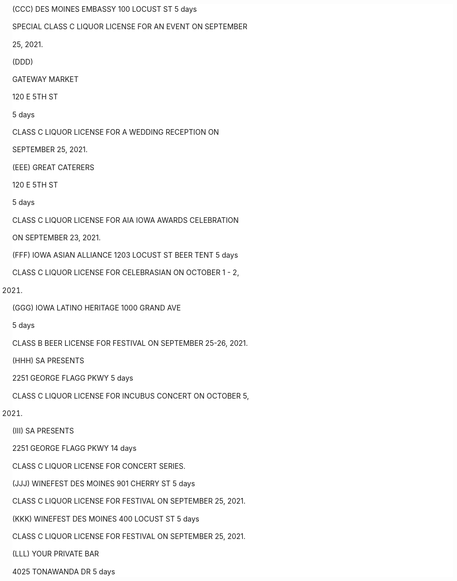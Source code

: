 (CCC)    DES MOINES EMBASSY     100 LOCUST ST                                      5 days 

SPECIAL CLASS C LIQUOR LICENSE FOR AN EVENT ON SEPTEMBER 

25, 2021. 

(DDD) 

GATEWAY MARKET 

120 E 5TH ST 

5 days 

CLASS C LIQUOR LICENSE FOR A WEDDING RECEPTION ON 

SEPTEMBER 25, 2021. 

(EEE) GREAT CATERERS 

120 E 5TH ST 

5 days 

CLASS C LIQUOR LICENSE FOR AIA IOWA AWARDS CELEBRATION 

ON SEPTEMBER 23, 2021. 

(FFF)    IOWA ASIAN ALLIANCE     1203 LOCUST ST BEER TENT              5 days 

CLASS C LIQUOR LICENSE FOR CELEBRASIAN ON OCTOBER 1 - 2, 

2021. 

(GGG)  IOWA LATINO HERITAGE    1000 GRAND AVE 

5 days 

CLASS B BEER LICENSE FOR FESTIVAL ON SEPTEMBER 25-26, 2021. 

(HHH) SA PRESENTS 

2251 GEORGE FLAGG PKWY              5 days 

CLASS C LIQUOR LICENSE FOR INCUBUS CONCERT ON OCTOBER 5, 

2021. 

(III)     SA PRESENTS 

2251 GEORGE FLAGG PKWY            14 days 

CLASS C LIQUOR LICENSE FOR CONCERT SERIES. 

(JJJ)     WINEFEST DES MOINES     901 CHERRY ST                                      5 days 

CLASS C LIQUOR LICENSE FOR FESTIVAL ON SEPTEMBER 25, 2021. 

(KKK)  WINEFEST DES MOINES     400 LOCUST ST                                      5 days 

CLASS C LIQUOR LICENSE FOR FESTIVAL ON SEPTEMBER 25, 2021. 

(LLL)   YOUR PRIVATE BAR 

4025 TONAWANDA DR                          5 days 
